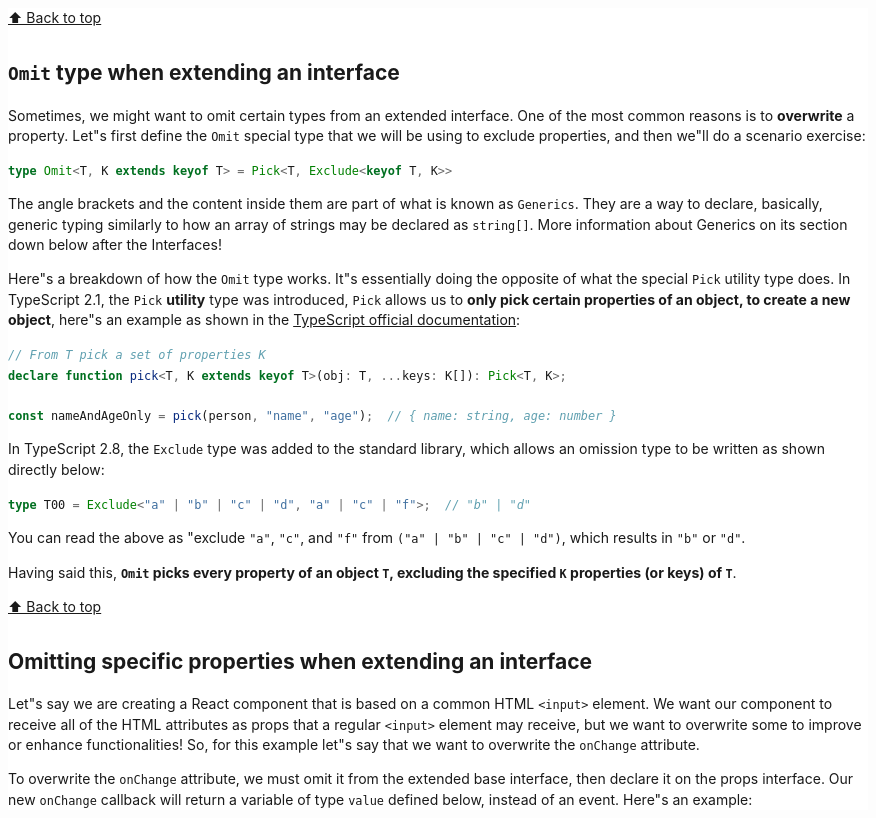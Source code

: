 [⬆️ Back to top](#table-of-contents)<br>

<a id="omit-type-interfaces"></a>

## `Omit` type when extending an interface

Sometimes, we might want to omit certain types from an extended interface. One of the most common reasons is to **overwrite** a property. Let"s first define the `Omit` special type that we will be using to exclude properties, and then we"ll do a scenario exercise:

```ts
type Omit<T, K extends keyof T> = Pick<T, Exclude<keyof T, K>>
```

The angle brackets and the content inside them are part of what is known as `Generics`. They are a way to declare, basically, generic typing similarly to how an array of strings may be declared as `string[]`. More information about Generics on its section down below after the Interfaces!

Here"s a breakdown of how the `Omit` type works. It"s essentially doing the opposite of what the special `Pick` utility type does. In TypeScript 2.1, the `Pick` **utility** type was introduced, `Pick` allows us to **only pick certain properties of an object, to create a new object**, here"s an example as shown in the [TypeScript official documentation](https://www.typescriptlang.org/docs/handbook/release-notes/typescript-2-1.html):

```ts
// From T pick a set of properties K
declare function pick<T, K extends keyof T>(obj: T, ...keys: K[]): Pick<T, K>;

const nameAndAgeOnly = pick(person, "name", "age");  // { name: string, age: number }
```

In TypeScript 2.8, the `Exclude` type was added to the standard library, which allows an omission type to be written as shown directly below:

```ts
type T00 = Exclude<"a" | "b" | "c" | "d", "a" | "c" | "f">;  // "b" | "d"
```

You can read the above as "exclude `"a"`, `"c"`, and `"f"` from `("a" | "b" | "c" | "d")`, which results in `"b"` or `"d"`.

Having said this, **`Omit` picks every property of an object `T`, excluding the specified `K` properties (or keys) of `T`**.

[⬆️ Back to top](#table-of-contents)<br>

<a id="exclude-interface-properties"></a>

## Omitting specific properties when extending an interface

Let"s say we are creating a React component that is based on a common HTML `<input>` element. We want our component to receive all of the HTML attributes as props that a regular `<input>` element may receive, but we want to overwrite some to improve or enhance functionalities! So, for this example let"s say that we want to overwrite the `onChange` attribute.

To overwrite the `onChange` attribute, we must omit it from the extended base interface, then declare it on the props interface. Our new `onChange` callback will return a variable of type `value` defined below, instead of an event. Here"s an example:
